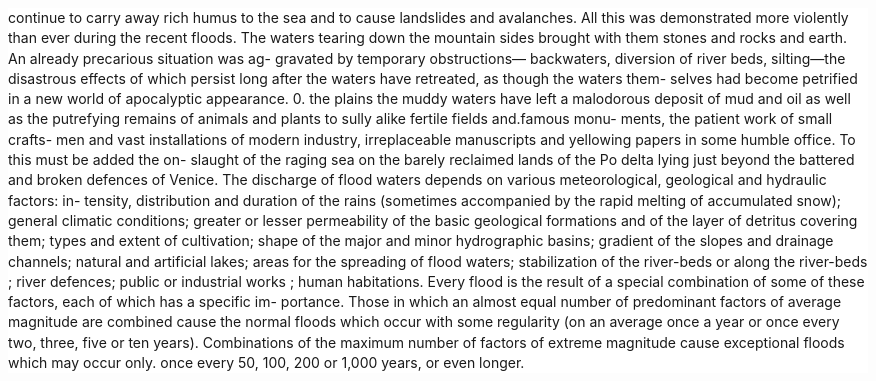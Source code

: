 continue to carry away rich humus to 
the sea and to cause landslides and 
avalanches. 
All this was demonstrated more 
violently than ever during the recent 
floods. The waters tearing down the 
mountain sides brought with them 
stones and rocks and earth. An 
already precarious situation was ag- 
gravated by temporary obstructions— 
backwaters, diversion of river beds, 
silting—the disastrous effects of which 
persist long after the waters have 
retreated, as though the waters them- 
selves had become petrified in a new 
world of apocalyptic appearance. 
0. the plains the muddy 
waters have left a malodorous deposit 
of mud and oil as well as the putrefying 
remains of animals and plants to sully 
alike fertile fields and.famous monu- 
ments, the patient work of small crafts- 
men and vast installations of modern 
industry, irreplaceable manuscripts and 
yellowing papers in some humble 
office. 
To this must be added the on- 
slaught of the raging sea on the barely 
reclaimed lands of the Po delta lying 
just beyond the battered and broken 
defences of Venice. 
The discharge of flood waters 
depends on various meteorological, 
geological and hydraulic factors: in- 
tensity, distribution and duration of 
the rains (sometimes accompanied by 
the rapid melting of accumulated 
snow); general climatic conditions; 
greater or lesser permeability of the 
basic geological formations and of the 
layer of detritus covering them; types 
and extent of cultivation; shape of the 
major and minor hydrographic basins; 
gradient of the slopes and drainage 
channels; natural and artificial lakes; 
areas for the spreading of flood waters; 
stabilization of the river-beds or along 
the river-beds ; river defences; public 
or industrial works ; human habitations. 
Every flood is the result of a special 
combination of some of these factors, 
each of which has a specific im- 
portance. Those in which an almost 
equal number of predominant factors 
of average magnitude are combined 
cause the normal floods which occur 
with some regularity (on an average 
once a year or once every two, three, 
five or ten years). Combinations of the 
maximum number of factors of extreme 
magnitude cause exceptional floods 
which may occur only. once every 
50, 100, 200 or 1,000 years, or even 
longer. 